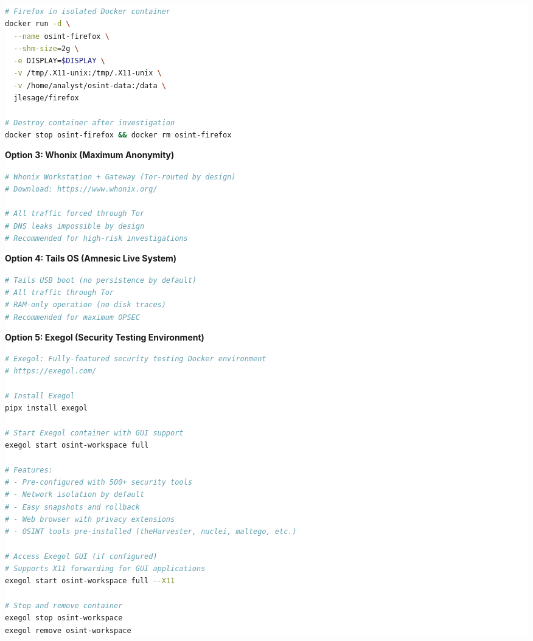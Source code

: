 ```bash
# Firefox in isolated Docker container
docker run -d \
  --name osint-firefox \
  --shm-size=2g \
  -e DISPLAY=$DISPLAY \
  -v /tmp/.X11-unix:/tmp/.X11-unix \
  -v /home/analyst/osint-data:/data \
  jlesage/firefox

# Destroy container after investigation
docker stop osint-firefox && docker rm osint-firefox
```

**Option 3: Whonix (Maximum Anonymity)**

```bash
# Whonix Workstation + Gateway (Tor-routed by design)
# Download: https://www.whonix.org/

# All traffic forced through Tor
# DNS leaks impossible by design
# Recommended for high-risk investigations
```

**Option 4: Tails OS (Amnesic Live System)**

```bash
# Tails USB boot (no persistence by default)
# All traffic through Tor
# RAM-only operation (no disk traces)
# Recommended for maximum OPSEC
```

**Option 5: Exegol (Security Testing Environment)**

```bash
# Exegol: Fully-featured security testing Docker environment
# https://exegol.com/

# Install Exegol
pipx install exegol

# Start Exegol container with GUI support
exegol start osint-workspace full

# Features:
# - Pre-configured with 500+ security tools
# - Network isolation by default
# - Easy snapshots and rollback
# - Web browser with privacy extensions
# - OSINT tools pre-installed (theHarvester, nuclei, maltego, etc.)

# Access Exegol GUI (if configured)
# Supports X11 forwarding for GUI applications
exegol start osint-workspace full --X11

# Stop and remove container
exegol stop osint-workspace
exegol remove osint-workspace
```
